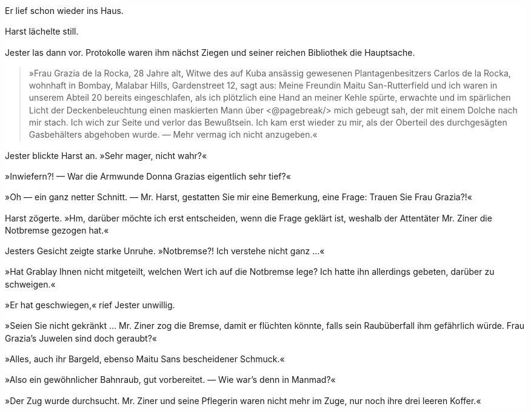 Er lief schon wieder ins Haus.

Harst lächelte still.

Jester las dann vor. Protokolle waren ihm nächst Ziegen
und seiner reichen Bibliothek die Hauptsache.

> »Frau Grazia de la Rocka, 28 Jahre alt, Witwe des
auf Kuba ansässig gewesenen Plantagenbesitzers Carlos
de la Rocka, wohnhaft in Bombay, Malabar Hills,
Gardenstreet 12, sagt aus: Meine Freundin Maitu
San-Rutterfield und ich waren in unserem Abteil 20
bereits eingeschlafen, als ich plötzlich eine Hand an
meiner Kehle spürte, erwachte und im spärlichen Licht
der Deckenbeleuchtung einen maskierten Mann über
<@pagebreak/>
mich gebeugt sah, der mit einem Dolche nach mir stach.
Ich wich zur Seite und verlor das Bewußtsein. Ich
kam erst wieder zu mir, als der Oberteil des durchgesägten
Gasbehälters abgehoben wurde. — Mehr vermag
ich nicht anzugeben.«

Jester blickte Harst an. »Sehr mager, nicht wahr?«

»Inwiefern?! — War die Armwunde Donna Grazias
eigentlich sehr tief?«

»Oh — ein ganz netter Schnitt. — Mr. Harst, gestatten
Sie mir eine Bemerkung, eine Frage: Trauen Sie Frau
Grazia?!«

Harst zögerte. »Hm, darüber möchte ich erst entscheiden,
wenn die Frage geklärt ist, weshalb der Attentäter Mr.
Ziner die Notbremse gezogen hat.«

Jesters Gesicht zeigte starke Unruhe. »Notbremse?! Ich
verstehe nicht ganz …«

»Hat Grablay Ihnen nicht mitgeteilt, welchen Wert ich
auf die Notbremse lege? Ich hatte ihn allerdings gebeten,
darüber zu schweigen.«

»Er hat geschwiegen,« rief Jester unwillig.

»Seien Sie nicht gekränkt … Mr. Ziner zog die Bremse,
damit er flüchten könnte, falls sein Raubüberfall ihm gefährlich
würde. Frau Grazia’s Juwelen sind doch geraubt?«

»Alles, auch ihr Bargeld, ebenso Maitu Sans bescheidener
Schmuck.«

»Also ein gewöhnlicher Bahnraub, gut vorbereitet. —
Wie war’s denn in Manmad?«

»Der Zug wurde durchsucht. Mr. Ziner und seine
Pflegerin waren nicht mehr im Zuge, nur noch ihre drei
leeren Koffer.«
